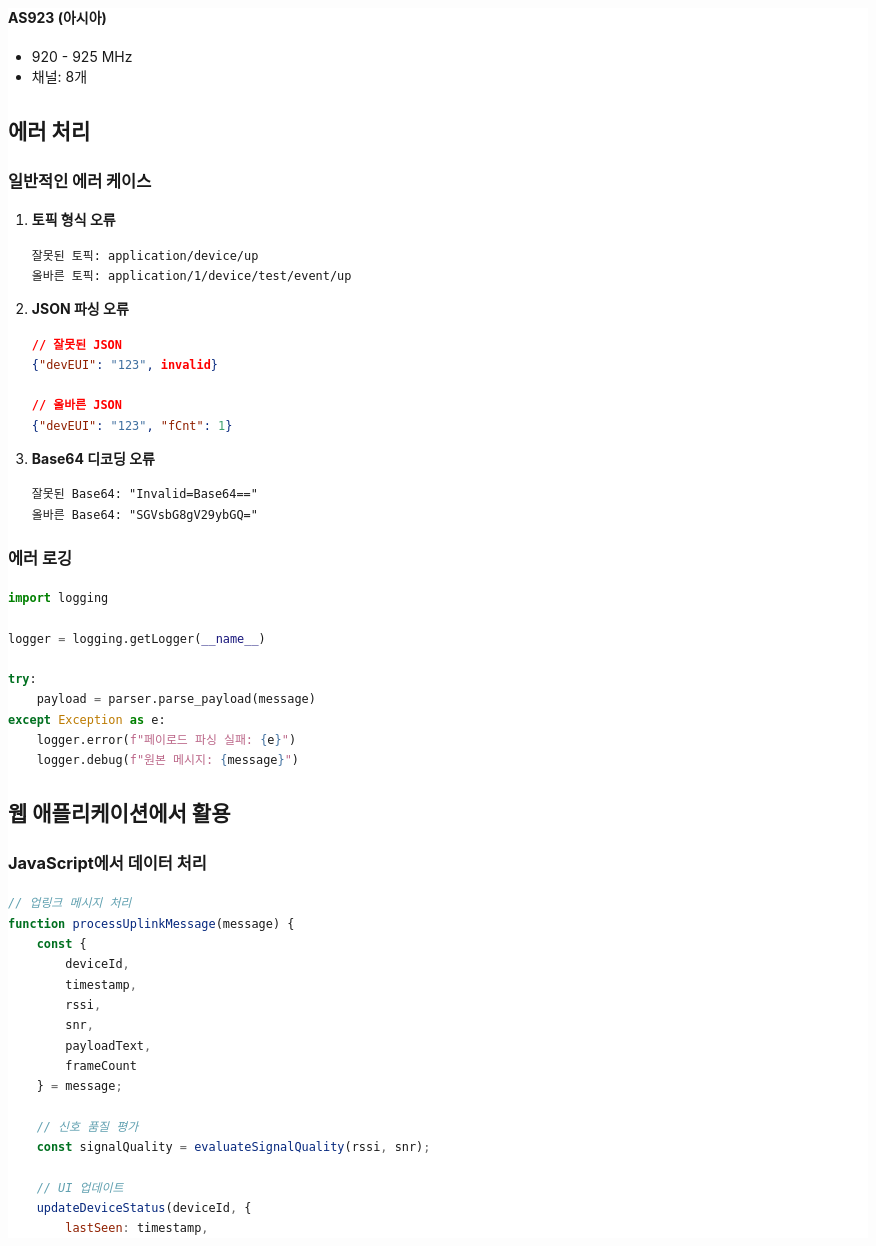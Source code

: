 #### AS923 (아시아)
- 920 - 925 MHz
- 채널: 8개

## 에러 처리

### 일반적인 에러 케이스

1. **토픽 형식 오류**
   ```
   잘못된 토픽: application/device/up
   올바른 토픽: application/1/device/test/event/up
   ```

2. **JSON 파싱 오류**
   ```json
   // 잘못된 JSON
   {"devEUI": "123", invalid}
   
   // 올바른 JSON
   {"devEUI": "123", "fCnt": 1}
   ```

3. **Base64 디코딩 오류**
   ```
   잘못된 Base64: "Invalid=Base64=="
   올바른 Base64: "SGVsbG8gV29ybGQ="
   ```

### 에러 로깅

```python
import logging

logger = logging.getLogger(__name__)

try:
    payload = parser.parse_payload(message)
except Exception as e:
    logger.error(f"페이로드 파싱 실패: {e}")
    logger.debug(f"원본 메시지: {message}")
```

## 웹 애플리케이션에서 활용

### JavaScript에서 데이터 처리

```javascript
// 업링크 메시지 처리
function processUplinkMessage(message) {
    const {
        deviceId,
        timestamp,
        rssi,
        snr,
        payloadText,
        frameCount
    } = message;
    
    // 신호 품질 평가
    const signalQuality = evaluateSignalQuality(rssi, snr);
    
    // UI 업데이트
    updateDeviceStatus(deviceId, {
        lastSeen: timestamp,
```